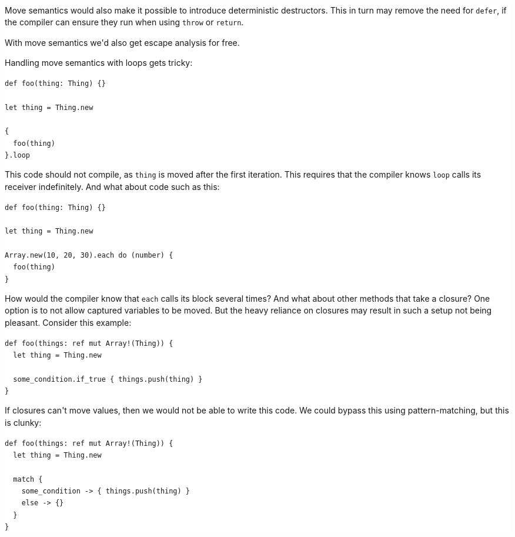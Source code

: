 Move semantics would also make it possible to introduce deterministic
destructors. This in turn may remove the need for `defer`, if the compiler can
ensure they run when using `throw` or `return`.

With move semantics we'd also get escape analysis for free.

Handling move semantics with loops gets tricky:

```inko
def foo(thing: Thing) {}

let thing = Thing.new

{
  foo(thing)
}.loop
```

This code should not compile, as `thing` is moved after the first iteration.
This requires that the compiler knows `loop` calls its receiver indefinitely.
And what about code such as this:

```inko
def foo(thing: Thing) {}

let thing = Thing.new

Array.new(10, 20, 30).each do (number) {
  foo(thing)
}
```

How would the compiler know that `each` calls its block several times? And what
about other methods that take a closure? One option is to not allow captured
variables to be moved. But the heavy reliance on closures may result in such a
setup not being pleasant. Consider this example:

```inko
def foo(things: ref mut Array!(Thing)) {
  let thing = Thing.new

  some_condition.if_true { things.push(thing) }
}
```

If closures can't move values, then we would not be able to write this code. We
could bypass this using pattern-matching, but this is clunky:

```inko
def foo(things: ref mut Array!(Thing)) {
  let thing = Thing.new

  match {
    some_condition -> { things.push(thing) }
    else -> {}
  }
}
```
